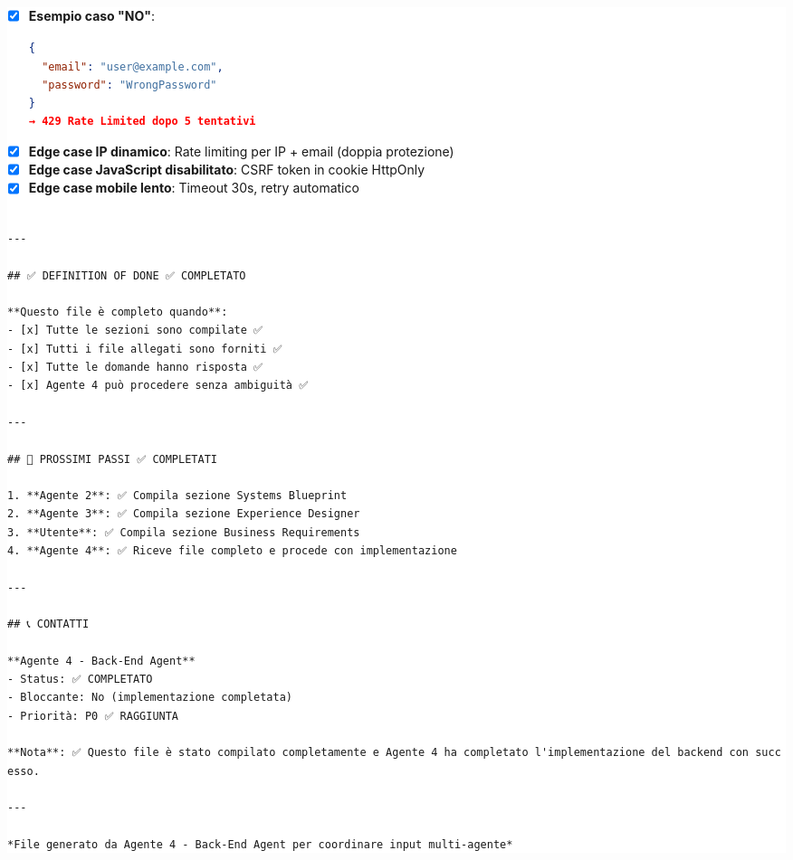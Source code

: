 - [x] **Esempio caso "NO"**: 
  ```json
  {
    "email": "user@example.com", 
    "password": "WrongPassword"
  }
  → 429 Rate Limited dopo 5 tentativi
  ```
- [x] **Edge case IP dinamico**: Rate limiting per IP + email (doppia protezione)
- [x] **Edge case JavaScript disabilitato**: CSRF token in cookie HttpOnly
- [x] **Edge case mobile lento**: Timeout 30s, retry automatico
```

---

## ✅ DEFINITION OF DONE ✅ COMPLETATO

**Questo file è completo quando**:
- [x] Tutte le sezioni sono compilate ✅
- [x] Tutti i file allegati sono forniti ✅
- [x] Tutte le domande hanno risposta ✅
- [x] Agente 4 può procedere senza ambiguità ✅

---

## 🚀 PROSSIMI PASSI ✅ COMPLETATI

1. **Agente 2**: ✅ Compila sezione Systems Blueprint
2. **Agente 3**: ✅ Compila sezione Experience Designer  
3. **Utente**: ✅ Compila sezione Business Requirements
4. **Agente 4**: ✅ Riceve file completo e procede con implementazione

---

## 📞 CONTATTI

**Agente 4 - Back-End Agent**
- Status: ✅ COMPLETATO
- Bloccante: No (implementazione completata)
- Priorità: P0 ✅ RAGGIUNTA

**Nota**: ✅ Questo file è stato compilato completamente e Agente 4 ha completato l'implementazione del backend con successo.

---

*File generato da Agente 4 - Back-End Agent per coordinare input multi-agente*
